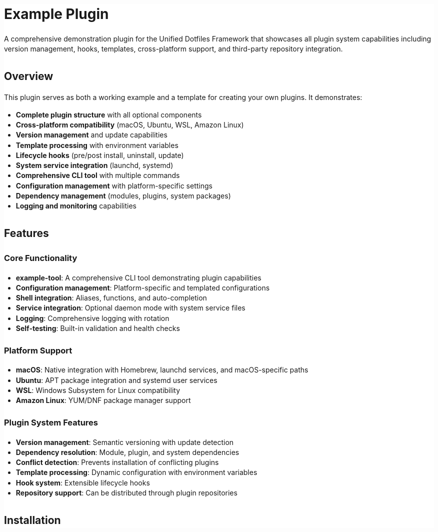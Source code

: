 # Example Plugin

A comprehensive demonstration plugin for the Unified Dotfiles Framework that showcases all plugin system capabilities including version management, hooks, templates, cross-platform support, and third-party repository integration.

## Overview

This plugin serves as both a working example and a template for creating your own plugins. It demonstrates:

- **Complete plugin structure** with all optional components
- **Cross-platform compatibility** (macOS, Ubuntu, WSL, Amazon Linux)
- **Version management** and update capabilities
- **Template processing** with environment variables
- **Lifecycle hooks** (pre/post install, uninstall, update)
- **System service integration** (launchd, systemd)
- **Comprehensive CLI tool** with multiple commands
- **Configuration management** with platform-specific settings
- **Dependency management** (modules, plugins, system packages)
- **Logging and monitoring** capabilities

## Features

### Core Functionality

- **example-tool**: A comprehensive CLI tool demonstrating plugin capabilities
- **Configuration management**: Platform-specific and templated configurations
- **Shell integration**: Aliases, functions, and auto-completion
- **Service integration**: Optional daemon mode with system service files
- **Logging**: Comprehensive logging with rotation
- **Self-testing**: Built-in validation and health checks

### Platform Support

- **macOS**: Native integration with Homebrew, launchd services, and macOS-specific paths
- **Ubuntu**: APT package integration and systemd user services
- **WSL**: Windows Subsystem for Linux compatibility
- **Amazon Linux**: YUM/DNF package manager support

### Plugin System Features

- **Version management**: Semantic versioning with update detection
- **Dependency resolution**: Module, plugin, and system dependencies
- **Conflict detection**: Prevents installation of conflicting plugins
- **Template processing**: Dynamic configuration with environment variables
- **Hook system**: Extensible lifecycle hooks
- **Repository support**: Can be distributed through plugin repositories

## Installation
